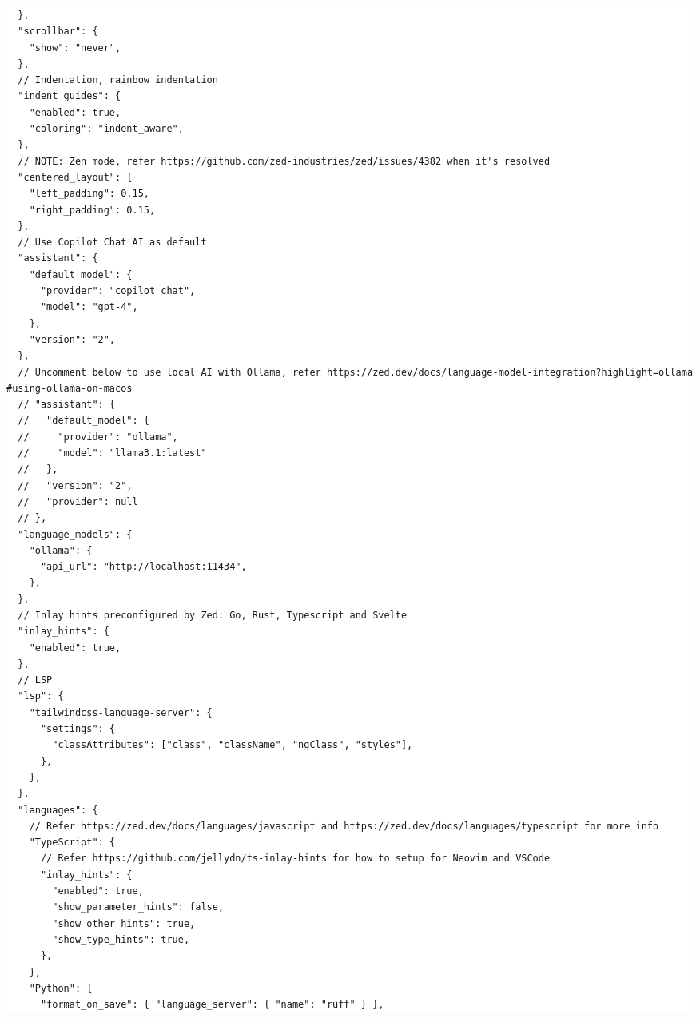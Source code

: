 ```jsonc
  },
  "scrollbar": {
    "show": "never",
  },
  // Indentation, rainbow indentation
  "indent_guides": {
    "enabled": true,
    "coloring": "indent_aware",
  },
  // NOTE: Zen mode, refer https://github.com/zed-industries/zed/issues/4382 when it's resolved
  "centered_layout": {
    "left_padding": 0.15,
    "right_padding": 0.15,
  },
  // Use Copilot Chat AI as default
  "assistant": {
    "default_model": {
      "provider": "copilot_chat",
      "model": "gpt-4",
    },
    "version": "2",
  },
  // Uncomment below to use local AI with Ollama, refer https://zed.dev/docs/language-model-integration?highlight=ollama#using-ollama-on-macos
  // "assistant": {
  //   "default_model": {
  //     "provider": "ollama",
  //     "model": "llama3.1:latest"
  //   },
  //   "version": "2",
  //   "provider": null
  // },
  "language_models": {
    "ollama": {
      "api_url": "http://localhost:11434",
    },
  },
  // Inlay hints preconfigured by Zed: Go, Rust, Typescript and Svelte
  "inlay_hints": {
    "enabled": true,
  },
  // LSP
  "lsp": {
    "tailwindcss-language-server": {
      "settings": {
        "classAttributes": ["class", "className", "ngClass", "styles"],
      },
    },
  },
  "languages": {
    // Refer https://zed.dev/docs/languages/javascript and https://zed.dev/docs/languages/typescript for more info
    "TypeScript": {
      // Refer https://github.com/jellydn/ts-inlay-hints for how to setup for Neovim and VSCode
      "inlay_hints": {
        "enabled": true,
        "show_parameter_hints": false,
        "show_other_hints": true,
        "show_type_hints": true,
      },
    },
    "Python": {
      "format_on_save": { "language_server": { "name": "ruff" } },
```